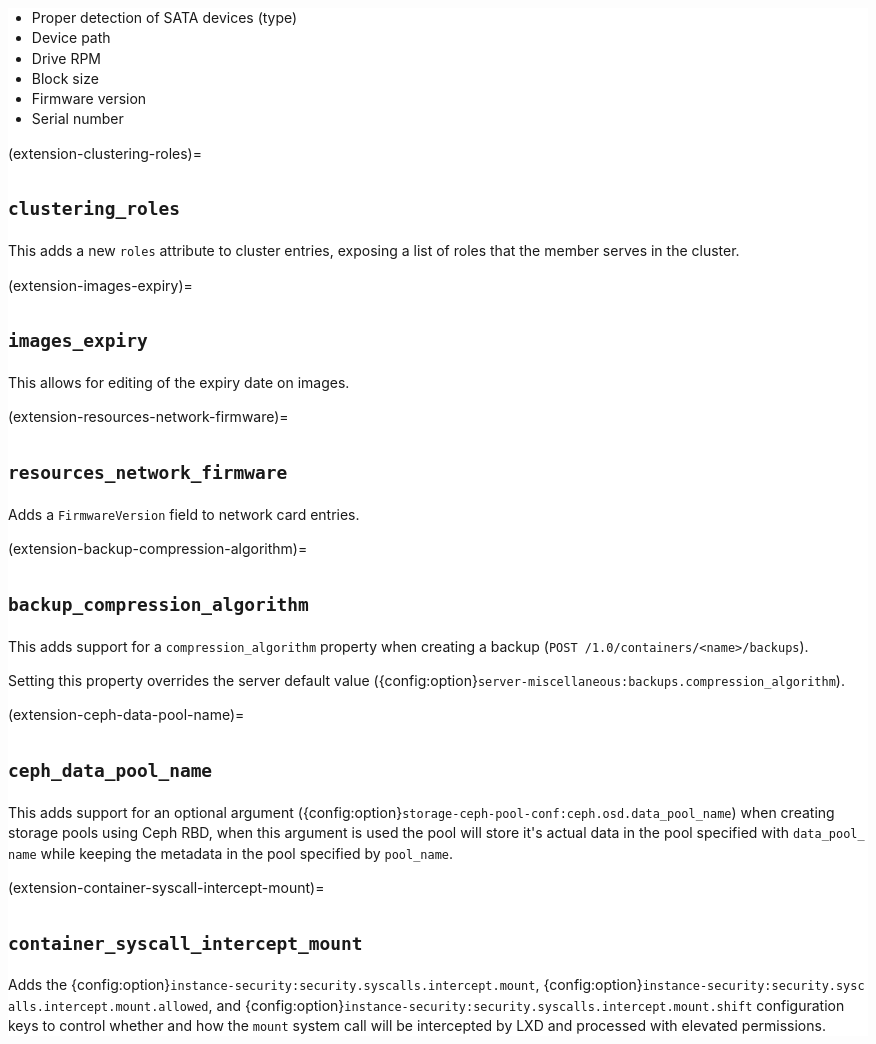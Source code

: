 * Proper detection of SATA devices (type)
* Device path
* Drive RPM
* Block size
* Firmware version
* Serial number

(extension-clustering-roles)=
## `clustering_roles`

This adds a new `roles` attribute to cluster entries, exposing a list of
roles that the member serves in the cluster.

(extension-images-expiry)=
## `images_expiry`

This allows for editing of the expiry date on images.

(extension-resources-network-firmware)=
## `resources_network_firmware`

Adds a `FirmwareVersion` field to network card entries.

(extension-backup-compression-algorithm)=
## `backup_compression_algorithm`

This adds support for a `compression_algorithm` property when creating a backup (`POST /1.0/containers/<name>/backups`).

Setting this property overrides the server default value ({config:option}`server-miscellaneous:backups.compression_algorithm`).

(extension-ceph-data-pool-name)=
## `ceph_data_pool_name`

This adds support for an optional argument ({config:option}`storage-ceph-pool-conf:ceph.osd.data_pool_name`) when creating
storage pools using Ceph RBD, when this argument is used the pool will store it's
actual data in the pool specified with `data_pool_name` while keeping the metadata
in the pool specified by `pool_name`.

(extension-container-syscall-intercept-mount)=
## `container_syscall_intercept_mount`

Adds the {config:option}`instance-security:security.syscalls.intercept.mount`,
{config:option}`instance-security:security.syscalls.intercept.mount.allowed`, and
{config:option}`instance-security:security.syscalls.intercept.mount.shift` configuration keys to control whether
and how the `mount` system call will be intercepted by LXD and processed with
elevated permissions.
